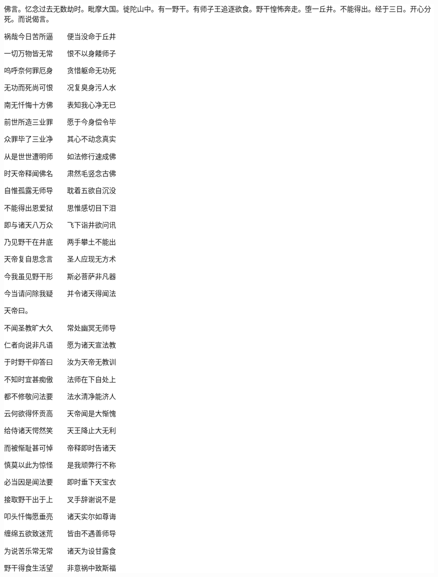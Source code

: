 佛言。忆念过去无数劫时。毗摩大国。徙陀山中。有一野干。有师子王追逐欲食。野干惶怖奔走。堕一丘井。不能得出。经于三日。开心分死。而说偈言。  

祸哉今日苦所逼　　便当没命于丘井  

一切万物皆无常　　恨不以身餧师子  

呜呼奈何罪厄身　　贪惜躯命无功死  

无功而死尚可恨　　况复臭身污人水  

南无忏悔十方佛　　表知我心净无已  

前世所造三业罪　　愿于今身偿令毕  

众罪毕了三业净　　其心不动念真实  

从是世世遭明师　　如法修行速成佛  

时天帝释闻佛名　　肃然毛竖念古佛  

自惟孤露无师导　　耽着五欲自沉没  

不能得出恩爱狱　　思惟感切目下泪  

即与诸天八万众　　飞下诣井欲问讯  

乃见野干在井底　　两手攀土不能出  

天帝复自思念言　　圣人应现无方术  

今我虽见野干形　　斯必菩萨非凡器  

今当请问除我疑　　并令诸天得闻法  

天帝曰。  

不闻圣教旷大久　　常处幽冥无师导  

仁者向说非凡语　　愿为诸天宣法教  

于时野干仰答曰　　汝为天帝无教训  

不知时宜甚痴傲　　法师在下自处上  

都不修敬问法要　　法水清净能济人  

云何欲得怀贡高　　天帝闻是大惭愧  

给侍诸天愕然笑　　天王降止大无利  

而被惭耻甚可悼　　帝释即时告诸天  

慎莫以此为惊怪　　是我顽弊行不称  

必当因是闻法要　　即时垂下天宝衣  

接取野干出于上　　叉手辞谢说不是  

叩头忏悔愿垂亮　　诸天实尔如尊诲  

缠绵五欲致迷荒　　皆由不遇善师导  

为说苦乐常无常　　诸天为设甘露食  

野干得食生活望　　非意祸中致斯福  
